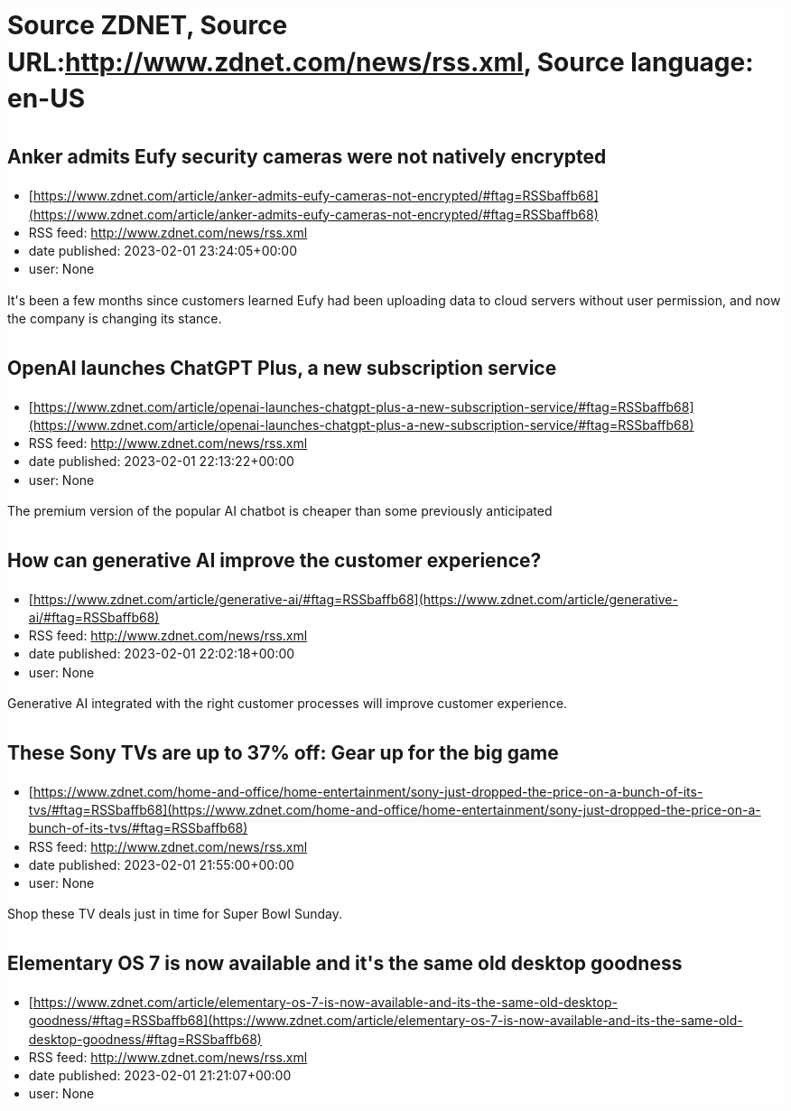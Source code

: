 # Source ZDNET, Source URL:http://www.zdnet.com/news/rss.xml, Source language: en-US

## Anker admits Eufy security cameras were not natively encrypted
 - [https://www.zdnet.com/article/anker-admits-eufy-cameras-not-encrypted/#ftag=RSSbaffb68](https://www.zdnet.com/article/anker-admits-eufy-cameras-not-encrypted/#ftag=RSSbaffb68)
 - RSS feed: http://www.zdnet.com/news/rss.xml
 - date published: 2023-02-01 23:24:05+00:00
 - user: None

It's been a few months since customers learned Eufy had been uploading data to cloud servers without user permission, and now the company is changing its stance.

## OpenAI launches ChatGPT Plus, a new subscription service
 - [https://www.zdnet.com/article/openai-launches-chatgpt-plus-a-new-subscription-service/#ftag=RSSbaffb68](https://www.zdnet.com/article/openai-launches-chatgpt-plus-a-new-subscription-service/#ftag=RSSbaffb68)
 - RSS feed: http://www.zdnet.com/news/rss.xml
 - date published: 2023-02-01 22:13:22+00:00
 - user: None

The premium version of the popular AI chatbot is cheaper than some previously anticipated

## How can generative AI improve the customer experience?
 - [https://www.zdnet.com/article/generative-ai/#ftag=RSSbaffb68](https://www.zdnet.com/article/generative-ai/#ftag=RSSbaffb68)
 - RSS feed: http://www.zdnet.com/news/rss.xml
 - date published: 2023-02-01 22:02:18+00:00
 - user: None

Generative AI integrated with the right customer processes will improve customer experience.

## These Sony TVs are up to 37% off: Gear up for the big game
 - [https://www.zdnet.com/home-and-office/home-entertainment/sony-just-dropped-the-price-on-a-bunch-of-its-tvs/#ftag=RSSbaffb68](https://www.zdnet.com/home-and-office/home-entertainment/sony-just-dropped-the-price-on-a-bunch-of-its-tvs/#ftag=RSSbaffb68)
 - RSS feed: http://www.zdnet.com/news/rss.xml
 - date published: 2023-02-01 21:55:00+00:00
 - user: None

Shop these TV deals just in time for Super Bowl Sunday.

## Elementary OS 7 is now available and it's the same old desktop goodness
 - [https://www.zdnet.com/article/elementary-os-7-is-now-available-and-its-the-same-old-desktop-goodness/#ftag=RSSbaffb68](https://www.zdnet.com/article/elementary-os-7-is-now-available-and-its-the-same-old-desktop-goodness/#ftag=RSSbaffb68)
 - RSS feed: http://www.zdnet.com/news/rss.xml
 - date published: 2023-02-01 21:21:07+00:00
 - user: None
